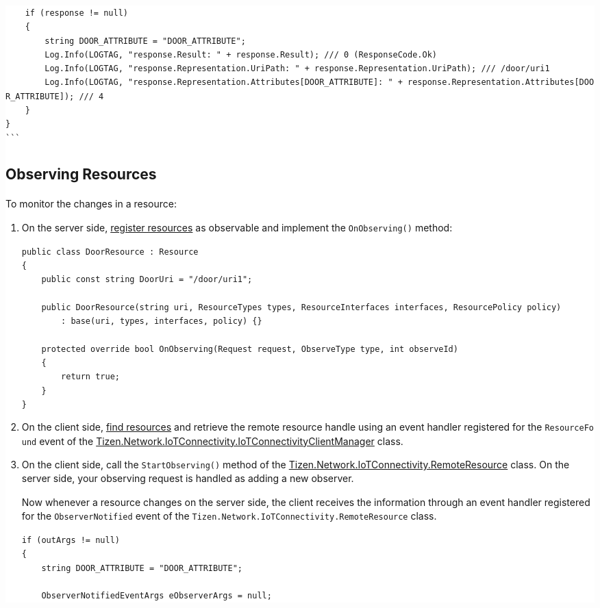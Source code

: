        if (response != null)
        {
            string DOOR_ATTRIBUTE = "DOOR_ATTRIBUTE";
            Log.Info(LOGTAG, "response.Result: " + response.Result); /// 0 (ResponseCode.Ok)
            Log.Info(LOGTAG, "response.Representation.UriPath: " + response.Representation.UriPath); /// /door/uri1
            Log.Info(LOGTAG, "response.Representation.Attributes[DOOR_ATTRIBUTE]: " + response.Representation.Attributes[DOOR_ATTRIBUTE]); /// 4
        }
    }
    ```

<a name="scenario_5"></a>
## Observing Resources

To monitor the changes in a resource:

1.  On the server side, [register resources](#scenario_1) as observable and implement the `OnObserving()` method:

    ```
    public class DoorResource : Resource
    {
        public const string DoorUri = "/door/uri1";

        public DoorResource(string uri, ResourceTypes types, ResourceInterfaces interfaces, ResourcePolicy policy)
            : base(uri, types, interfaces, policy) {}

        protected override bool OnObserving(Request request, ObserveType type, int observeId)
        {
            return true;
        }
    }
    ```

2. On the client side, [find resources](#scenario_2) and retrieve the remote resource handle using an event handler registered for the `ResourceFound` event of the [Tizen.Network.IoTConnectivity.IoTConnectivityClientManager](https://developer.tizen.org/dev-guide/csapi/api/Tizen.Network.IoTConnectivity.IoTConnectivityClientManager.html) class.
3. On the client side, call the `StartObserving()` method of the [Tizen.Network.IoTConnectivity.RemoteResource](https://developer.tizen.org/dev-guide/csapi/api/Tizen.Network.IoTConnectivity.RemoteResource.html) class. On the server side, your observing request is handled as adding a new observer.

    Now whenever a resource changes on the server side, the client receives the information through an event handler registered for the `ObserverNotified` event of the `Tizen.Network.IoTConnectivity.RemoteResource` class.

    ```
    if (outArgs != null)
    {
        string DOOR_ATTRIBUTE = "DOOR_ATTRIBUTE";

        ObserverNotifiedEventArgs eObserverArgs = null;
